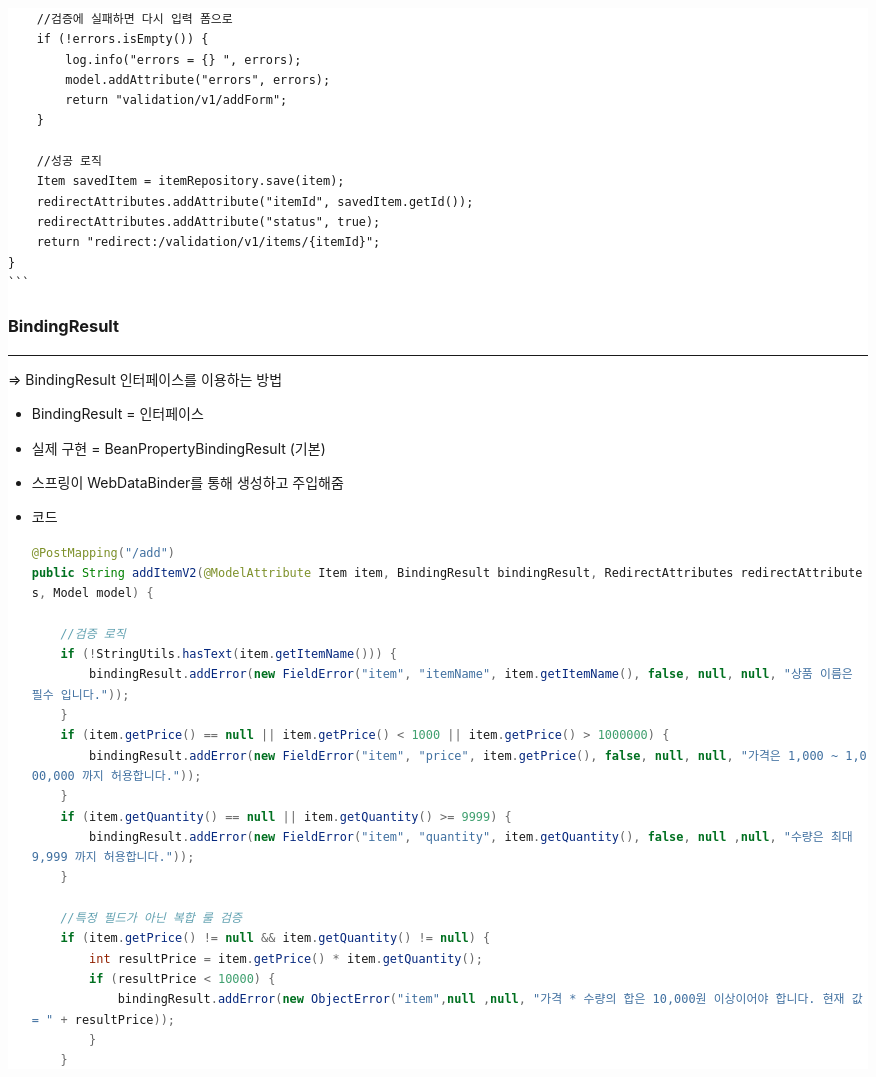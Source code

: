         //검증에 실패하면 다시 입력 폼으로
        if (!errors.isEmpty()) {
            log.info("errors = {} ", errors);
            model.addAttribute("errors", errors);
            return "validation/v1/addForm";
        }
    
        //성공 로직
        Item savedItem = itemRepository.save(item);
        redirectAttributes.addAttribute("itemId", savedItem.getId());
        redirectAttributes.addAttribute("status", true);
        return "redirect:/validation/v1/items/{itemId}";
    }
    ```
    

### BindingResult

---

⇒ BindingResult 인터페이스를 이용하는 방법

- BindingResult = 인터페이스
    
- 실제 구현 = BeanPropertyBindingResult (기본)
    
- 스프링이 WebDataBinder를 통해 생성하고 주입해줌
    
- 코드
    
    ```java
    @PostMapping("/add")
    public String addItemV2(@ModelAttribute Item item, BindingResult bindingResult, RedirectAttributes redirectAttributes, Model model) {
    
        //검증 로직
        if (!StringUtils.hasText(item.getItemName())) {
            bindingResult.addError(new FieldError("item", "itemName", item.getItemName(), false, null, null, "상품 이름은 필수 입니다."));
        }
        if (item.getPrice() == null || item.getPrice() < 1000 || item.getPrice() > 1000000) {
            bindingResult.addError(new FieldError("item", "price", item.getPrice(), false, null, null, "가격은 1,000 ~ 1,000,000 까지 허용합니다."));
        }
        if (item.getQuantity() == null || item.getQuantity() >= 9999) {
            bindingResult.addError(new FieldError("item", "quantity", item.getQuantity(), false, null ,null, "수량은 최대 9,999 까지 허용합니다."));
        }
    
        //특정 필드가 아닌 복합 룰 검증
        if (item.getPrice() != null && item.getQuantity() != null) {
            int resultPrice = item.getPrice() * item.getQuantity();
            if (resultPrice < 10000) {
                bindingResult.addError(new ObjectError("item",null ,null, "가격 * 수량의 합은 10,000원 이상이어야 합니다. 현재 값 = " + resultPrice));
            }
        }
    
